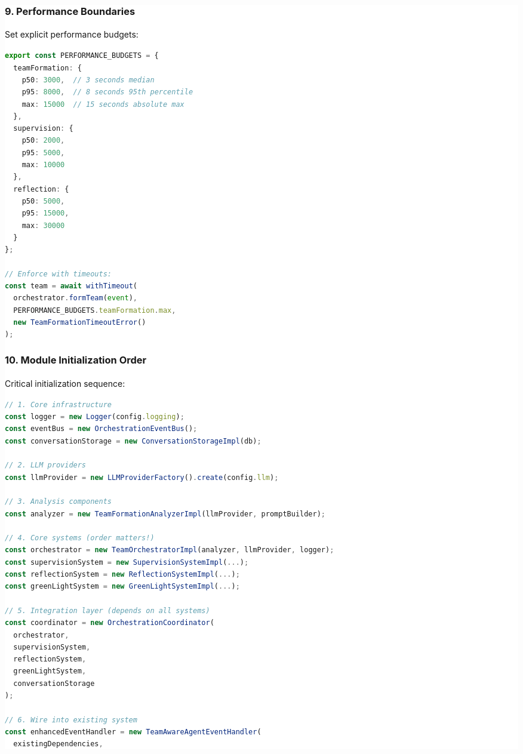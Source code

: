 ### 9. Performance Boundaries

Set explicit performance budgets:

```typescript
export const PERFORMANCE_BUDGETS = {
  teamFormation: {
    p50: 3000,  // 3 seconds median
    p95: 8000,  // 8 seconds 95th percentile
    max: 15000  // 15 seconds absolute max
  },
  supervision: {
    p50: 2000,
    p95: 5000,
    max: 10000
  },
  reflection: {
    p50: 5000,
    p95: 15000,
    max: 30000
  }
};

// Enforce with timeouts:
const team = await withTimeout(
  orchestrator.formTeam(event),
  PERFORMANCE_BUDGETS.teamFormation.max,
  new TeamFormationTimeoutError()
);
```

### 10. Module Initialization Order

Critical initialization sequence:

```typescript
// 1. Core infrastructure
const logger = new Logger(config.logging);
const eventBus = new OrchestrationEventBus();
const conversationStorage = new ConversationStorageImpl(db);

// 2. LLM providers
const llmProvider = new LLMProviderFactory().create(config.llm);

// 3. Analysis components
const analyzer = new TeamFormationAnalyzerImpl(llmProvider, promptBuilder);

// 4. Core systems (order matters!)
const orchestrator = new TeamOrchestratorImpl(analyzer, llmProvider, logger);
const supervisionSystem = new SupervisionSystemImpl(...);
const reflectionSystem = new ReflectionSystemImpl(...);
const greenLightSystem = new GreenLightSystemImpl(...);

// 5. Integration layer (depends on all systems)
const coordinator = new OrchestrationCoordinator(
  orchestrator,
  supervisionSystem,
  reflectionSystem,
  greenLightSystem,
  conversationStorage
);

// 6. Wire into existing system
const enhancedEventHandler = new TeamAwareAgentEventHandler(
  existingDependencies,
```